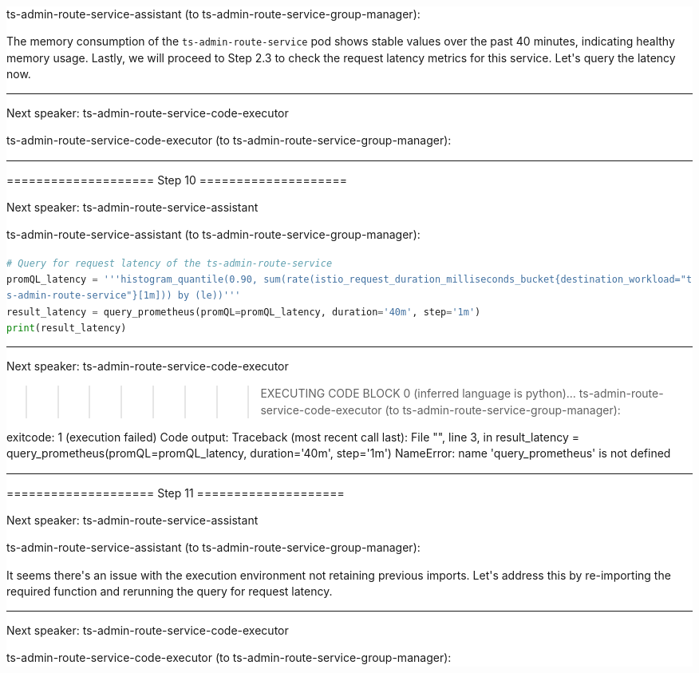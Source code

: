ts-admin-route-service-assistant (to ts-admin-route-service-group-manager):

The memory consumption of the `ts-admin-route-service` pod shows stable values over the past 40 minutes, indicating healthy memory usage. Lastly, we will proceed to Step 2.3 to check the request latency metrics for this service. Let's query the latency now.

--------------------------------------------------------------------------------

Next speaker: ts-admin-route-service-code-executor

ts-admin-route-service-code-executor (to ts-admin-route-service-group-manager):



--------------------------------------------------------------------------------
==================== Step 10 ====================

Next speaker: ts-admin-route-service-assistant

ts-admin-route-service-assistant (to ts-admin-route-service-group-manager):

```python
# Query for request latency of the ts-admin-route-service
promQL_latency = '''histogram_quantile(0.90, sum(rate(istio_request_duration_milliseconds_bucket{destination_workload="ts-admin-route-service"}[1m])) by (le))'''
result_latency = query_prometheus(promQL=promQL_latency, duration='40m', step='1m')
print(result_latency)
```

--------------------------------------------------------------------------------

Next speaker: ts-admin-route-service-code-executor


>>>>>>>> EXECUTING CODE BLOCK 0 (inferred language is python)...
ts-admin-route-service-code-executor (to ts-admin-route-service-group-manager):

exitcode: 1 (execution failed)
Code output: 
Traceback (most recent call last):
  File "", line 3, in <module>
    result_latency = query_prometheus(promQL=promQL_latency, duration='40m', step='1m')
NameError: name 'query_prometheus' is not defined


--------------------------------------------------------------------------------
==================== Step 11 ====================

Next speaker: ts-admin-route-service-assistant

ts-admin-route-service-assistant (to ts-admin-route-service-group-manager):

It seems there's an issue with the execution environment not retaining previous imports. Let's address this by re-importing the required function and rerunning the query for request latency.

--------------------------------------------------------------------------------

Next speaker: ts-admin-route-service-code-executor

ts-admin-route-service-code-executor (to ts-admin-route-service-group-manager):
